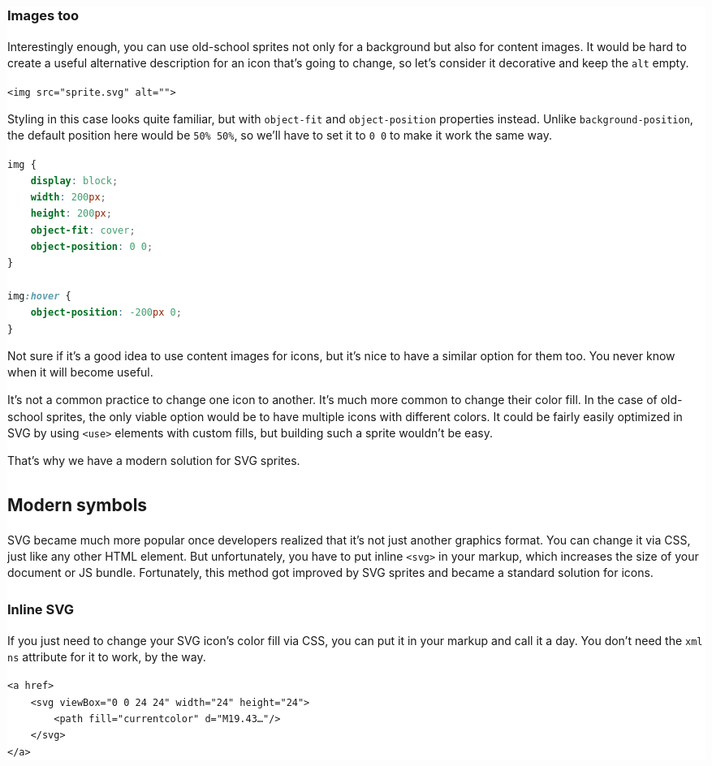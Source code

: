 ### Images too

Interestingly enough, you can use old-school sprites not only for a background but also for content images. It would be hard to create a useful alternative description for an icon that’s going to change, so let’s consider it decorative and keep the `alt` empty.

```
<img src="sprite.svg" alt="">
```

Styling in this case looks quite familiar, but with `object-fit` and `object-position` properties instead. Unlike `background-position`, the default position here would be `50% 50%`, so we’ll have to set it to `0 0` to make it work the same way.

```css
img {
    display: block;
    width: 200px;
    height: 200px;
    object-fit: cover;
    object-position: 0 0;
}

img:hover {
    object-position: -200px 0;
}
```

Not sure if it’s a good idea to use content images for icons, but it’s nice to have a similar option for them too. You never know when it will become useful.

It’s not a common practice to change one icon to another. It’s much more common to change their color fill. In the case of old-school sprites, the only viable option would be to have multiple icons with different colors. It could be fairly easily optimized in SVG by using `<use>` elements with custom fills, but building such a sprite wouldn’t be easy.

That’s why we have a modern solution for SVG sprites.

## Modern symbols

SVG became much more popular once developers realized that it’s not just another graphics format. You can change it via CSS, just like any other HTML element. But unfortunately, you have to put inline `<svg>` in your markup, which increases the size of your document or JS bundle. Fortunately, this method got improved by SVG sprites and became a standard solution for icons.

### Inline SVG

If you just need to change your SVG icon’s color fill via CSS, you can put it in your markup and call it a day. You don’t need the `xmlns` attribute for it to work, by the way.

```
<a href>
    <svg viewBox="0 0 24 24" width="24" height="24">
        <path fill="currentcolor" d="M19.43…"/>
    </svg>
</a>
```

